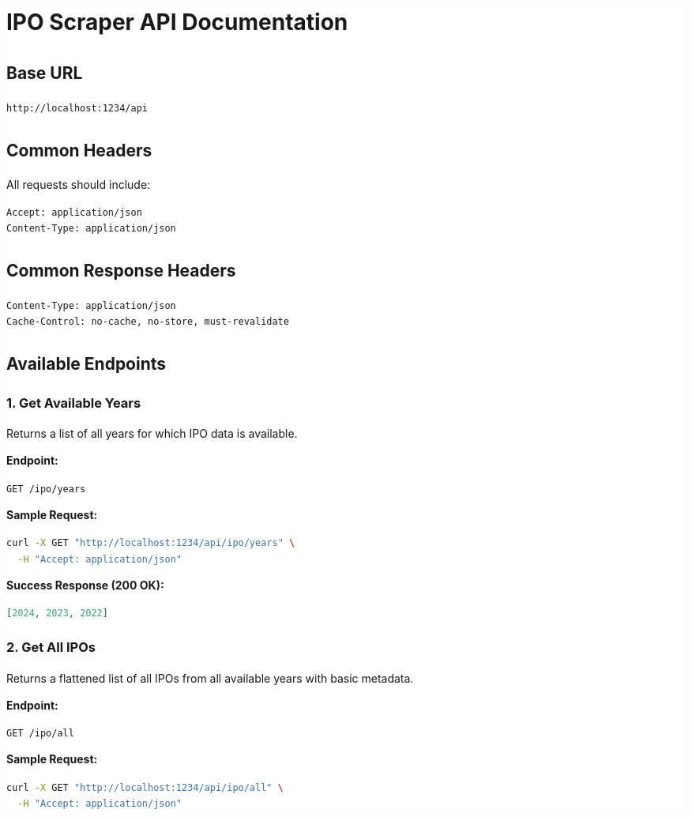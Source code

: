 # IPO Scraper API Documentation

## Base URL
```
http://localhost:1234/api
```

## Common Headers
All requests should include:
```
Accept: application/json
Content-Type: application/json
```

## Common Response Headers
```
Content-Type: application/json
Cache-Control: no-cache, no-store, must-revalidate
```

## Available Endpoints

### 1. Get Available Years
Returns a list of all years for which IPO data is available.

**Endpoint:**
```
GET /ipo/years
```

**Sample Request:**
```bash
curl -X GET "http://localhost:1234/api/ipo/years" \
  -H "Accept: application/json"
```

**Success Response (200 OK):**
```json
[2024, 2023, 2022]
```

### 2. Get All IPOs
Returns a flattened list of all IPOs from all available years with basic metadata.

**Endpoint:**
```
GET /ipo/all
```

**Sample Request:**
```bash
curl -X GET "http://localhost:1234/api/ipo/all" \
  -H "Accept: application/json"
```
